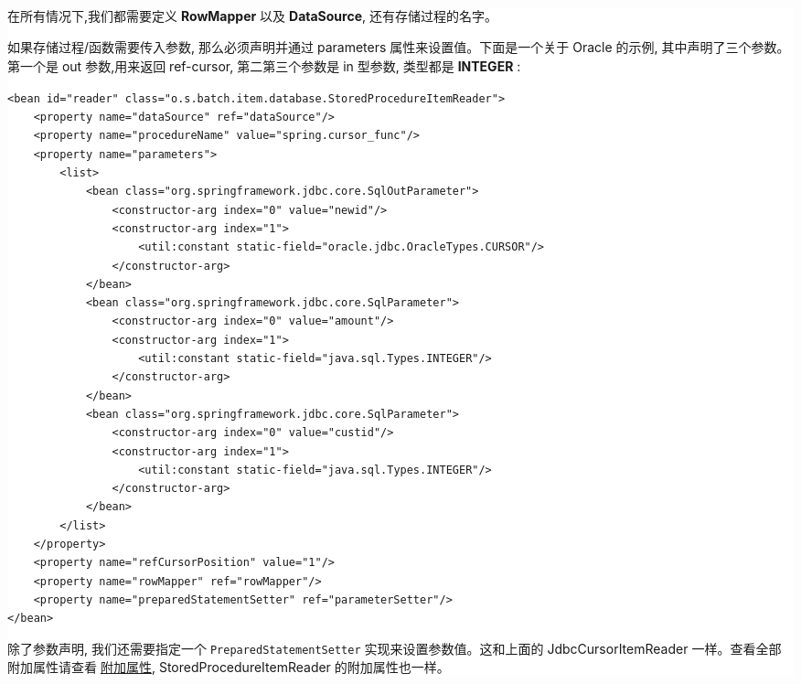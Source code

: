 
在所有情况下,我们都需要定义 **RowMapper** 以及 **DataSource**, 还有存储过程的名字。

如果存储过程/函数需要传入参数, 那么必须声明并通过 parameters 属性来设置值。下面是一个关于 Oracle 的示例, 其中声明了三个参数。 第一个是 out 参数,用来返回 ref-cursor, 第二第三个参数是 in 型参数, 类型都是 **INTEGER** :



	<bean id="reader" class="o.s.batch.item.database.StoredProcedureItemReader">
	    <property name="dataSource" ref="dataSource"/>
	    <property name="procedureName" value="spring.cursor_func"/>
	    <property name="parameters">
	        <list>
	            <bean class="org.springframework.jdbc.core.SqlOutParameter">
	                <constructor-arg index="0" value="newid"/>
	                <constructor-arg index="1">
	                    <util:constant static-field="oracle.jdbc.OracleTypes.CURSOR"/>
	                </constructor-arg>
	            </bean>
	            <bean class="org.springframework.jdbc.core.SqlParameter">
	                <constructor-arg index="0" value="amount"/>
	                <constructor-arg index="1">
	                    <util:constant static-field="java.sql.Types.INTEGER"/>
	                </constructor-arg>
	            </bean>
	            <bean class="org.springframework.jdbc.core.SqlParameter">
	                <constructor-arg index="0" value="custid"/>
	                <constructor-arg index="1">
	                    <util:constant static-field="java.sql.Types.INTEGER"/>
	                </constructor-arg>
	            </bean>
	        </list>
	    </property>
	    <property name="refCursorPosition" value="1"/>
	    <property name="rowMapper" ref="rowMapper"/>
	    <property name="preparedStatementSetter" ref="parameterSetter"/>
	</bean>


除了参数声明, 我们还需要指定一个 `PreparedStatementSetter` 实现来设置参数值。这和上面的 JdbcCursorItemReader 一样。查看全部附加属性请查看 [附加属性](#additionprop),  StoredProcedureItemReader 的附加属性也一样。



